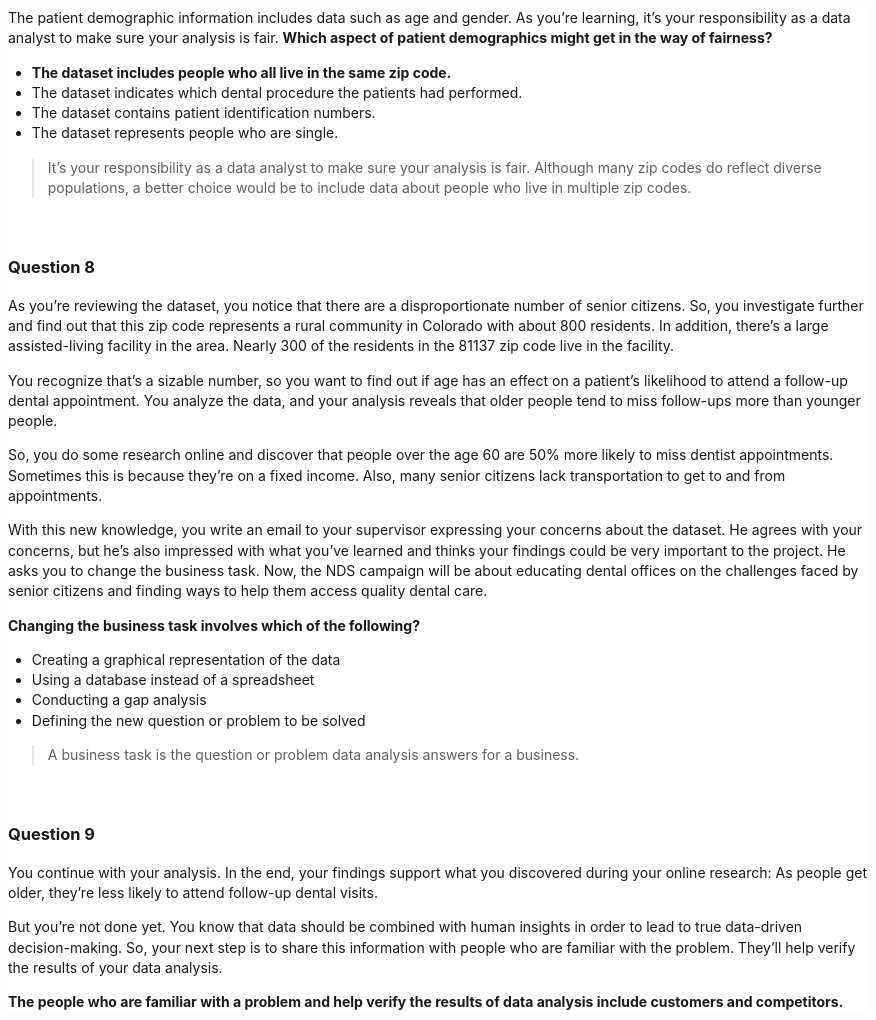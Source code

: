 The patient demographic information includes data such as age and gender. As you’re learning, it’s your responsibility as a data analyst to make sure your analysis is fair. **Which aspect of patient demographics might get in the way of fairness?**

- **The dataset includes people who all live in the same zip code.**
- The dataset indicates which dental procedure the patients had performed.
- The dataset contains patient identification numbers.
- The dataset represents people who are single.

> It’s your responsibility as a data analyst to make sure your analysis is fair. Although many zip codes do reflect diverse populations, a better choice would be to include data about people who live in multiple zip codes.

&nbsp;

### Question 8

As you’re reviewing the dataset, you notice that there are a disproportionate number of senior citizens. So, you investigate further and find out that this zip code represents a rural community in Colorado with about 800 residents. In addition, there’s a large assisted-living facility in the area. Nearly 300 of the residents in the 81137 zip code live in the facility.

You recognize that’s a sizable number, so you want to find out if age has an effect on a patient’s likelihood to attend a follow-up dental appointment. You analyze the data, and your analysis reveals that older people tend to miss follow-ups more than younger people.

So, you do some research online and discover that people over the age 60 are 50% more likely to miss dentist appointments. Sometimes this is because they’re on a fixed income. Also, many senior citizens lack transportation to get to and from appointments.

With this new knowledge, you write an email to your supervisor expressing your concerns about the dataset. He agrees with your concerns, but he’s also impressed with what you’ve learned and thinks your findings could be very important to the project. He asks you to change the business task. Now, the NDS campaign will be about educating dental offices on the challenges faced by senior citizens and finding ways to help them access quality dental care.

**Changing the business task involves which of the following?**

- Creating a graphical representation of the data
- Using a database instead of a spreadsheet
- Conducting a gap analysis
- Defining the new question or problem to be solved

> A business task is the question or problem data analysis answers for a business.

&nbsp;

### Question 9

You continue with your analysis. In the end, your findings support what you discovered during your online research: As people get older, they’re less likely to attend follow-up dental visits.

But you’re not done yet. You know that data should be combined with human insights in order to lead to true data-driven decision-making. So, your next step is to share this information with people who are familiar with the problem. They’ll help verify the results of your data analysis.

**The people who are familiar with a problem and help verify the results of data analysis include customers and competitors.**
